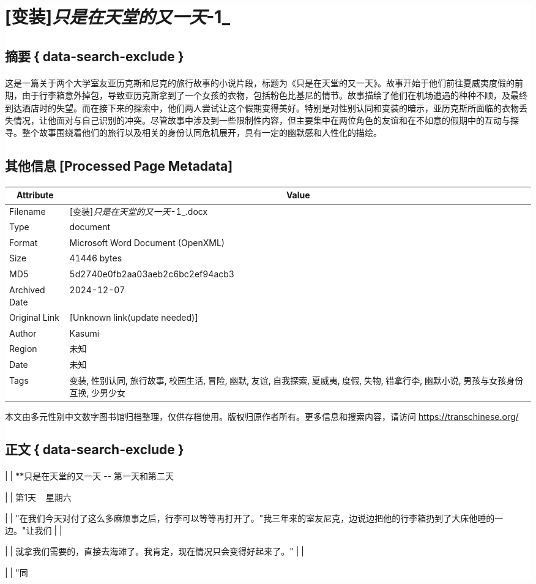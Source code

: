 # [变装]_只是在天堂的又一天_-1_



## 摘要  { data-search-exclude }


这是一篇关于两个大学室友亚历克斯和尼克的旅行故事的小说片段，标题为《只是在天堂的又一天》。故事开始于他们前往夏威夷度假的前期，由于行李箱意外掉包，导致亚历克斯拿到了一个女孩的衣物，包括粉色比基尼的情节。故事描绘了他们在机场遭遇的种种不顺，及最终到达酒店时的失望。而在接下来的探索中，他们两人尝试让这个假期变得美好。特别是对性别认同和变装的暗示，亚历克斯所面临的衣物丢失情况，让他面对与自己识别的冲突。尽管故事中涉及到一些限制性内容，但主要集中在两位角色的友谊和在不如意的假期中的互动与探寻。整个故事围绕着他们的旅行以及相关的身份认同危机展开，具有一定的幽默感和人性化的描绘。



## 其他信息 [Processed Page Metadata]

| Attribute       | Value                                  |
|-----------------|----------------------------------------|
| Filename        | [变装]_只是在天堂的又一天_-1_.docx                             |
| Type            | document                                 |
| Format          | Microsoft Word Document (OpenXML)                               |
| Size            | 41446 bytes                           |
| MD5             | 5d2740e0fb2aa03aeb2c6bc2ef94acb3                                  |
| Archived Date   | 2024-12-07                             |
| Original Link   | [Unknown link(update needed)]                         |
| Author          | Kasumi                               |
| Region          | 未知                               |
| Date            | 未知                                 |
| Tags            | 变装, 性别认同, 旅行故事, 校园生活, 冒险, 幽默, 友谊, 自我探索, 夏威夷, 度假, 失物, 错拿行李, 幽默小说, 男孩与女孩身份互换, 少男少女                                 |

本文由多元性别中文数字图书馆归档整理，仅供存档使用。版权归原作者所有。更多信息和搜索内容，请访问 <https://transchinese.org/>


## 正文 { data-search-exclude }


| | **只是在天堂的又一天 -- 第一天和第二天

| | 第1天    星期六

| | "在我们今天对付了这么多麻烦事之后，行李可以等等再打开了。"我三年来的室友尼克，边说边把他的行李箱扔到了大床他睡的一边。"让我们 | |

| | 就拿我们需要的，直接去海滩了。我肯定，现在情况只会变得好起来了。" | |

| | "同
